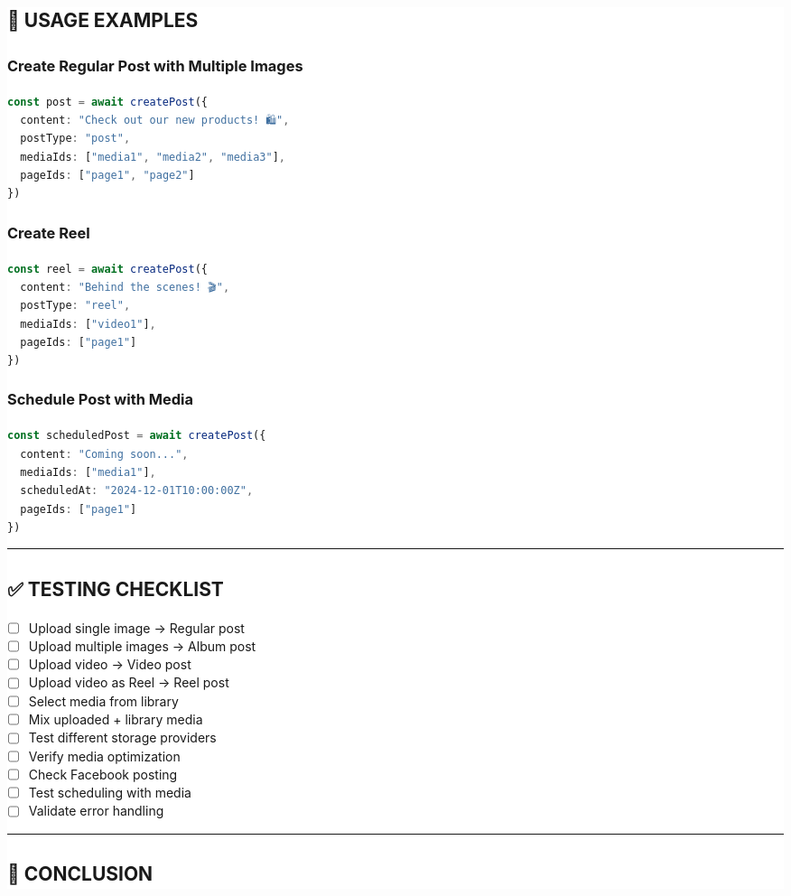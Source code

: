 
## 🚀 **USAGE EXAMPLES**

### **Create Regular Post with Multiple Images**
```typescript
const post = await createPost({
  content: "Check out our new products! 🛍️",
  postType: "post",
  mediaIds: ["media1", "media2", "media3"],
  pageIds: ["page1", "page2"]
})
```

### **Create Reel**
```typescript
const reel = await createPost({
  content: "Behind the scenes! 🎬",
  postType: "reel",
  mediaIds: ["video1"],
  pageIds: ["page1"]
})
```

### **Schedule Post with Media**
```typescript
const scheduledPost = await createPost({
  content: "Coming soon...",
  mediaIds: ["media1"],
  scheduledAt: "2024-12-01T10:00:00Z",
  pageIds: ["page1"]
})
```

---

## ✅ **TESTING CHECKLIST**

- [ ] Upload single image → Regular post
- [ ] Upload multiple images → Album post
- [ ] Upload video → Video post
- [ ] Upload video as Reel → Reel post
- [ ] Select media from library
- [ ] Mix uploaded + library media
- [ ] Test different storage providers
- [ ] Verify media optimization
- [ ] Check Facebook posting
- [ ] Test scheduling with media
- [ ] Validate error handling

---

## 🎉 **CONCLUSION**
